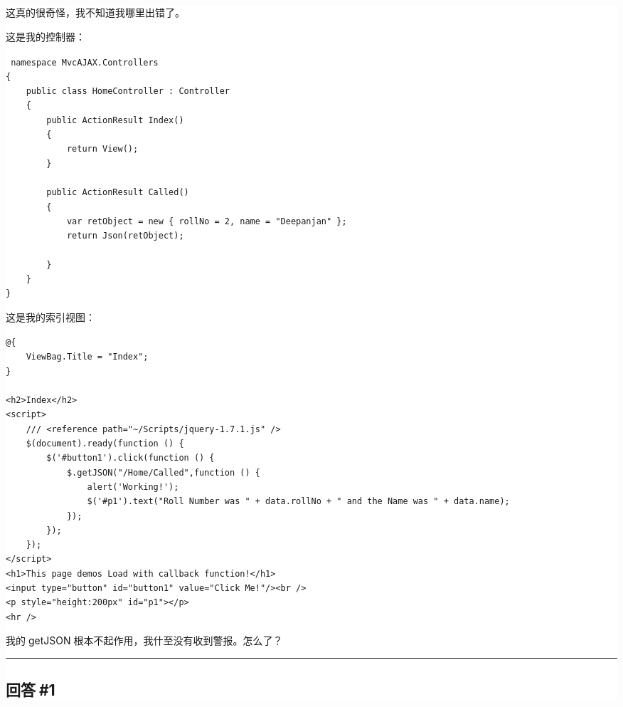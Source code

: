 这真的很奇怪，我不知道我哪里出错了。

这是我的控制器：

```
 namespace MvcAJAX.Controllers
{
    public class HomeController : Controller
    {
        public ActionResult Index()
        {
            return View();
        }        

        public ActionResult Called()
        {
            var retObject = new { rollNo = 2, name = "Deepanjan" };
            return Json(retObject);

        }
    }    
} 
```

这是我的索引视图：

```
@{
    ViewBag.Title = "Index";
}

<h2>Index</h2>
<script>
    /// <reference path="~/Scripts/jquery-1.7.1.js" />
    $(document).ready(function () {
        $('#button1').click(function () {
            $.getJSON("/Home/Called",function () {
                alert('Working!');
                $('#p1').text("Roll Number was " + data.rollNo + " and the Name was " + data.name);
            });
        });
    });
</script>
<h1>This page demos Load with callback function!</h1>
<input type="button" id="button1" value="Click Me!"/><br />
<p style="height:200px" id="p1"></p>
<hr /> 
```

我的 getJSON 根本不起作用，我什至没有收到警报。怎么了？

* * *

## 回答 #1
